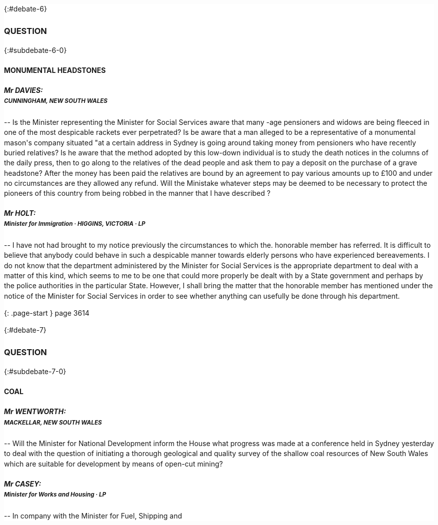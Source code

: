 {:#debate-6}
### QUESTION

{:#subdebate-6-0}
#### MONUMENTAL HEADSTONES

##### Mr DAVIES:<br><small class="text-muted">CUNNINGHAM, NEW SOUTH WALES</small>

-- Is the Minister representing the Minister for Social Services aware that many -age pensioners and widows are being fleeced in one of the most despicable rackets ever perpetrated? Is be aware that a man alleged to be a representative of a monumental mason's company situated "at a certain address in Sydney is going around taking money from pensioners who have recently buried relatives? Is he aware that the method adopted by this low-down individual is to study the death notices in the columns of the daily press, then to go along to the relatives of the dead people and ask them to pay a deposit on the purchase of a grave headstone? After the money has been paid the relatives are bound by an agreement to pay various amounts up to £100 and under no circumstances are they allowed any refund. Will the Ministake whatever steps may be deemed to be necessary to protect the pioneers of this country from being robbed in the manner that I have described ? 

##### Mr HOLT:<br><small class="text-muted">Minister for Immigration &middot; HIGGINS, VICTORIA &middot; LP</small>

-- I have not had brought to my notice previously the circumstances to which the. honorable member has referred. It is difficult to believe that  anybody  could behave in such a despicable manner towards elderly persons who have experienced bereavements. I do not know that the department administered by the Minister for Social Services is the appropriate department to deal with a matter of this kind, which seems to me to be one that could more properly be dealt with by a State government and perhaps by the police authorities in the particular State. However, I shall bring the matter that the honorable member has mentioned under the notice of the Minister for Social Services in order to see whether anything can usefully be done through his department. 

{: .page-start }
page 3614

{:#debate-7}
### QUESTION

{:#subdebate-7-0}
#### COAL

##### Mr WENTWORTH:<br><small class="text-muted">MACKELLAR, NEW SOUTH WALES</small>

-- Will the Minister for National Development inform the House what progress was made at a conference held in Sydney yesterday to deal with the question of initiating a thorough geological and quality survey of the shallow coal resources of New South Wales which are suitable for development by means of open-cut mining? 

##### Mr CASEY:<br><small class="text-muted">Minister for Works and Housing &middot; LP</small>

-- In company with the Minister for Fuel, Shipping and 
